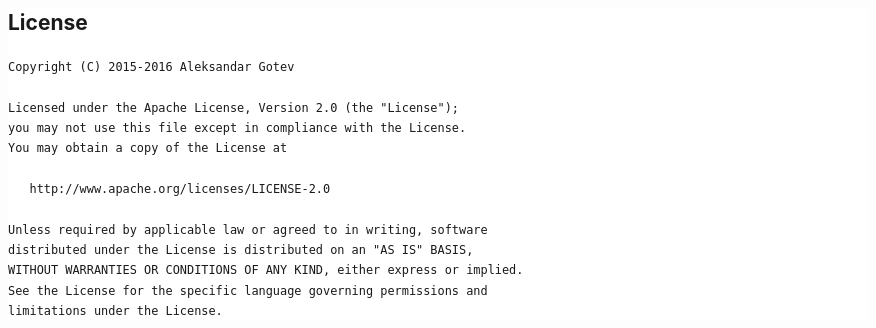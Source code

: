 ## License

    Copyright (C) 2015-2016 Aleksandar Gotev

    Licensed under the Apache License, Version 2.0 (the "License");
    you may not use this file except in compliance with the License.
    You may obtain a copy of the License at

       http://www.apache.org/licenses/LICENSE-2.0

    Unless required by applicable law or agreed to in writing, software
    distributed under the License is distributed on an "AS IS" BASIS,
    WITHOUT WARRANTIES OR CONDITIONS OF ANY KIND, either express or implied.
    See the License for the specific language governing permissions and
    limitations under the License.
